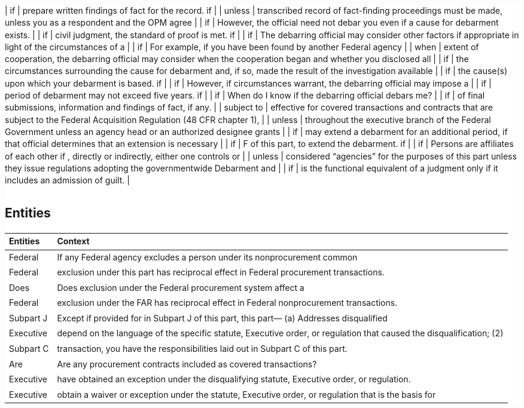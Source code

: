 | if             | prepare written findings of fact for the record. if                                                                                     |
| unless         | transcribed record of fact-finding proceedings must be made, unless you as a respondent and the OPM agree                               |
| if             | However, the official need not debar you even  if  a cause for debarment exists.                                                        |
| if             | civil judgment, the standard of proof is met. if                                                                                        |
| if             | The debarring official may consider other factors  if appropriate in light of the circumstances of a                                    |
| if             | For example,  if you have been found by another Federal agency                                                                          |
| when           | extent of cooperation, the debarring official may consider when the cooperation began and whether you disclosed all                     |
| if             | the circumstances surrounding the cause for debarment and, if so, made the result of the investigation available                        |
| if             | the cause(s) upon which your debarment is based. if                                                                                     |
| if             | However,  if circumstances warrant, the debarring official may impose a                                                                 |
| if             | period of debarment may not exceed five years. if                                                                                       |
| if             | When do I know  if  the debarring official debars me?                                                                                   |
| if             | of final submissions, information and findings of fact, if  any.                                                                        |
| subject to     | effective for covered transactions and contracts that are subject to the Federal Acquisition Regulation (48 CFR chapter 1),             |
| unless         | throughout the executive branch of the Federal Government unless an agency head or an authorized designee grants                        |
| if             | may extend a debarment for an additional period, if that official determines that an extension is necessary                             |
| if             | F of this part, to extend the debarment. if                                                                                             |
| if             | Persons are affiliates of each other  if , directly or indirectly, either one controls or                                               |
| unless         | considered &#8220;agencies&#8221; for the purposes of this part unless they issue regulations adopting the governmentwide Debarment and |
| if             | is the functional equivalent of a judgment only if  it includes an admission of guilt.                                                  |


## Entities

| Entities                                                   | Context                                                                                                                                                                    |
|:-----------------------------------------------------------|:---------------------------------------------------------------------------------------------------------------------------------------------------------------------------|
| Federal                                                    | If any  Federal agency excludes a person under its nonprocurement common                                                                                                   |
| Federal                                                    | exclusion under this part has reciprocal effect in Federal  procurement transactions.                                                                                      |
| Does                                                       | Does exclusion under the Federal procurement system affect a                                                                                                               |
| Federal                                                    | exclusion under the FAR has reciprocal effect in Federal  nonprocurement transactions.                                                                                     |
| Subpart J                                                  | Except if provided for in  Subpart J of this part, this part&#8212; (a) Addresses disqualified                                                                             |
| Executive                                                  | depend on the language of the specific statute, Executive order, or regulation that caused the disqualification; (2)                                                       |
| Subpart C                                                  | transaction, you have the responsibilities laid out in Subpart C  of this part.                                                                                            |
| Are                                                        | Are  any procurement contracts included as covered transactions?                                                                                                           |
| Executive                                                  | have obtained an exception under the disqualifying statute, Executive  order, or regulation.                                                                               |
| Executive                                                  | obtain a waiver or exception under the statute, Executive order, or regulation that is the basis for                                                                       |
